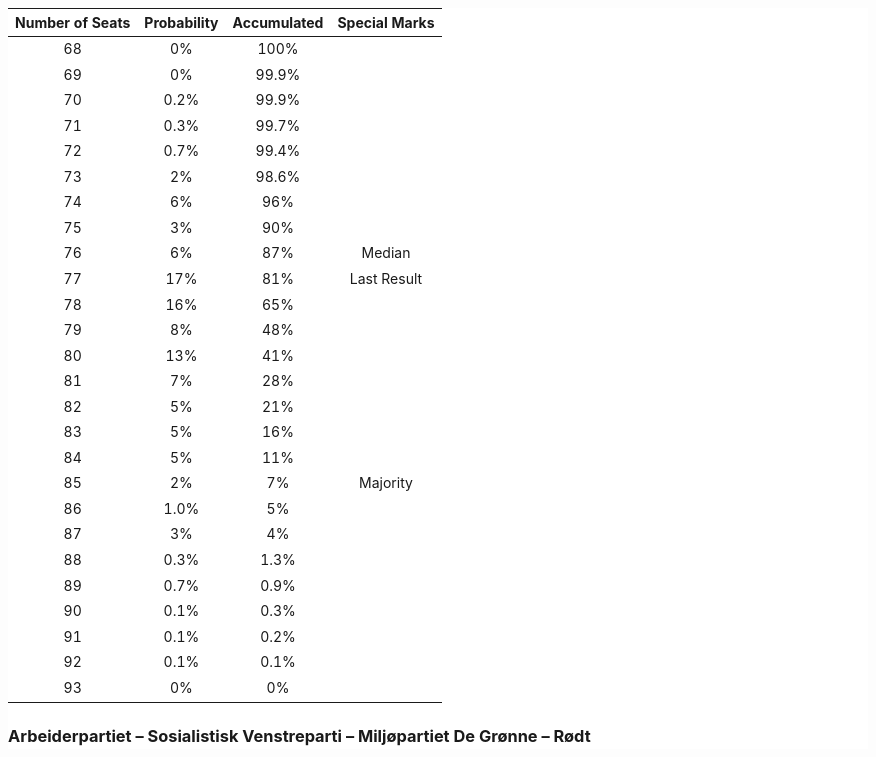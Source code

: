 | Number of Seats | Probability | Accumulated | Special Marks |
|:---------------:|:-----------:|:-----------:|:-------------:|
| 68 | 0% | 100% |  |
| 69 | 0% | 99.9% |  |
| 70 | 0.2% | 99.9% |  |
| 71 | 0.3% | 99.7% |  |
| 72 | 0.7% | 99.4% |  |
| 73 | 2% | 98.6% |  |
| 74 | 6% | 96% |  |
| 75 | 3% | 90% |  |
| 76 | 6% | 87% | Median |
| 77 | 17% | 81% | Last Result |
| 78 | 16% | 65% |  |
| 79 | 8% | 48% |  |
| 80 | 13% | 41% |  |
| 81 | 7% | 28% |  |
| 82 | 5% | 21% |  |
| 83 | 5% | 16% |  |
| 84 | 5% | 11% |  |
| 85 | 2% | 7% | Majority |
| 86 | 1.0% | 5% |  |
| 87 | 3% | 4% |  |
| 88 | 0.3% | 1.3% |  |
| 89 | 0.7% | 0.9% |  |
| 90 | 0.1% | 0.3% |  |
| 91 | 0.1% | 0.2% |  |
| 92 | 0.1% | 0.1% |  |
| 93 | 0% | 0% |  |

### Arbeiderpartiet – Sosialistisk Venstreparti – Miljøpartiet De Grønne – Rødt
